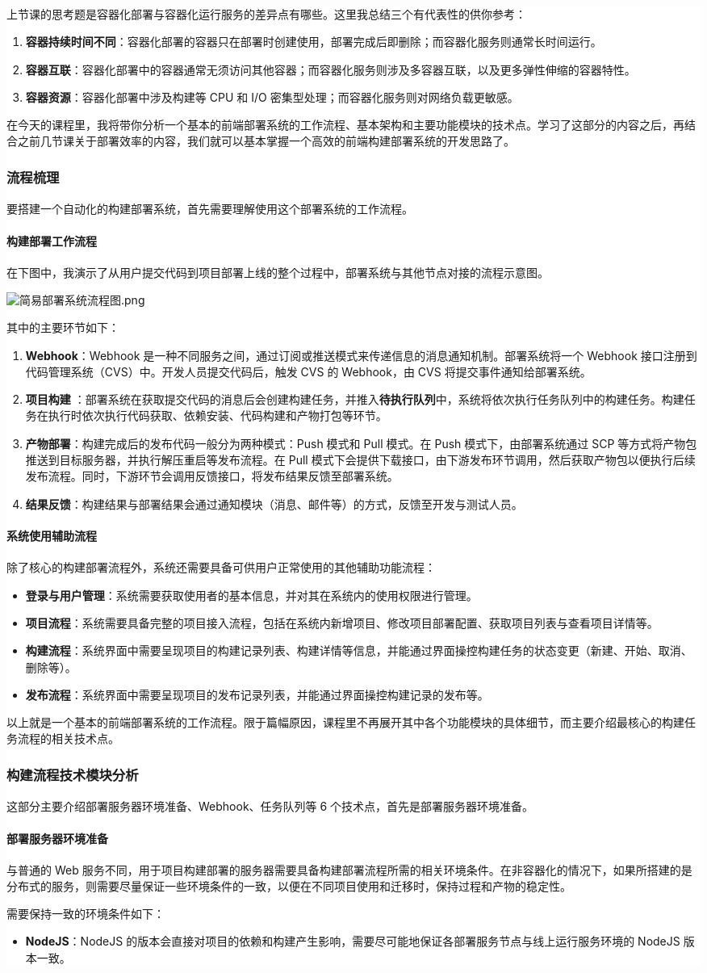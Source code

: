 上节课的思考题是容器化部署与容器化运行服务的差异点有哪些。这里我总结三个有代表性的供你参考：

1. **容器持续时间不同**：容器化部署的容器只在部署时创建使用，部署完成后即删除；而容器化服务则通常长时间运行。

2. **容器互联**：容器化部署中的容器通常无须访问其他容器；而容器化服务则涉及多容器互联，以及更多弹性伸缩的容器特性。

3. **容器资源**：容器化部署中涉及构建等 CPU 和 I/O 密集型处理；而容器化服务则对网络负载更敏感。

在今天的课程里，我将带你分析一个基本的前端部署系统的工作流程、基本架构和主要功能模块的技术点。学习了这部分的内容之后，再结合之前几节课关于部署效率的内容，我们就可以基本掌握一个高效的前端构建部署系统的开发思路了。

### 流程梳理

要搭建一个自动化的构建部署系统，首先需要理解使用这个部署系统的工作流程。

#### 构建部署工作流程

在下图中，我演示了从用户提交代码到项目部署上线的整个过程中，部署系统与其他节点对接的流程示意图。

![简易部署系统流程图.png](https://s0.lgstatic.com/i/image/M00/62/86/Ciqc1F-Sk8uAbgbJAADgbQ-oRD4177.png)

其中的主要环节如下：

1. **Webhook**：Webhook 是一种不同服务之间，通过订阅或推送模式来传递信息的消息通知机制。部署系统将一个 Webhook 接口注册到代码管理系统（CVS）中。开发人员提交代码后，触发 CVS 的 Webhook，由 CVS 将提交事件通知给部署系统。

2. **项目构建** ：部署系统在获取提交代码的消息后会创建构建任务，并推入**待执行队列**中，系统将依次执行任务队列中的构建任务。构建任务在执行时依次执行代码获取、依赖安装、代码构建和产物打包等环节。

3. **产物部署**：构建完成后的发布代码一般分为两种模式：Push 模式和 Pull 模式。在 Push 模式下，由部署系统通过 SCP 等方式将产物包推送到目标服务器，并执行解压重启等发布流程。在 Pull 模式下会提供下载接口，由下游发布环节调用，然后获取产物包以便执行后续发布流程。同时，下游环节会调用反馈接口，将发布结果反馈至部署系统。

4. **结果反馈**：构建结果与部署结果会通过通知模块（消息、邮件等）的方式，反馈至开发与测试人员。

#### 系统使用辅助流程

除了核心的构建部署流程外，系统还需要具备可供用户正常使用的其他辅助功能流程：

* **登录与用户管理**：系统需要获取使用者的基本信息，并对其在系统内的使用权限进行管理。

* **项目流程**：系统需要具备完整的项目接入流程，包括在系统内新增项目、修改项目部署配置、获取项目列表与查看项目详情等。

* **构建流程**：系统界面中需要呈现项目的构建记录列表、构建详情等信息，并能通过界面操控构建任务的状态变更（新建、开始、取消、删除等）。

* **发布流程**：系统界面中需要呈现项目的发布记录列表，并能通过界面操控构建记录的发布等。

以上就是一个基本的前端部署系统的工作流程。限于篇幅原因，课程里不再展开其中各个功能模块的具体细节，而主要介绍最核心的构建任务流程的相关技术点。

### 构建流程技术模块分析

这部分主要介绍部署服务器环境准备、Webhook、任务队列等 6 个技术点，首先是部署服务器环境准备。

#### 部署服务器环境准备

与普通的 Web 服务不同，用于项目构建部署的服务器需要具备构建部署流程所需的相关环境条件。在非容器化的情况下，如果所搭建的是分布式的服务，则需要尽量保证一些环境条件的一致，以便在不同项目使用和迁移时，保持过程和产物的稳定性。

需要保持一致的环境条件如下：

* **NodeJS**：NodeJS 的版本会直接对项目的依赖和构建产生影响，需要尽可能地保证各部署服务节点与线上运行服务环境的 NodeJS 版本一致。
